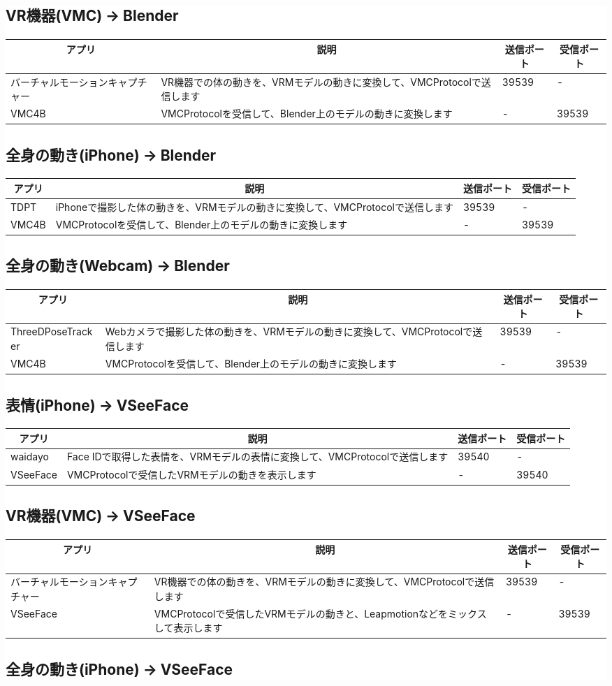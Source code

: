 ## VR機器(VMC) → Blender

|アプリ|説明|送信ポート|受信ポート|
|-|-|-|-|
|バーチャルモーションキャプチャー|VR機器での体の動きを、VRMモデルの動きに変換して、VMCProtocolで送信します|39539|-|
|VMC4B|VMCProtocolを受信して、Blender上のモデルの動きに変換します|-|39539|

## 全身の動き(iPhone) → Blender

|アプリ|説明|送信ポート|受信ポート|
|-|-|-|-|
|TDPT|iPhoneで撮影した体の動きを、VRMモデルの動きに変換して、VMCProtocolで送信します|39539|-|
|VMC4B|VMCProtocolを受信して、Blender上のモデルの動きに変換します|-|39539|

## 全身の動き(Webcam) → Blender

|アプリ|説明|送信ポート|受信ポート|
|-|-|-|-|
|ThreeDPoseTracker|Webカメラで撮影した体の動きを、VRMモデルの動きに変換して、VMCProtocolで送信します|39539|-|
|VMC4B|VMCProtocolを受信して、Blender上のモデルの動きに変換します|-|39539|

## 表情(iPhone) → VSeeFace

|アプリ|説明|送信ポート|受信ポート|
|-|-|-|-|
|waidayo|Face IDで取得した表情を、VRMモデルの表情に変換して、VMCProtocolで送信します|39540|-|
|VSeeFace|VMCProtocolで受信したVRMモデルの動きを表示します|-|39540|

## VR機器(VMC) → VSeeFace

|アプリ|説明|送信ポート|受信ポート|
|-|-|-|-|
|バーチャルモーションキャプチャー|VR機器での体の動きを、VRMモデルの動きに変換して、VMCProtocolで送信します|39539|-|
|VSeeFace|VMCProtocolで受信したVRMモデルの動きと、Leapmotionなどをミックスして表示します|-|39539|

## 全身の動き(iPhone) → VSeeFace
